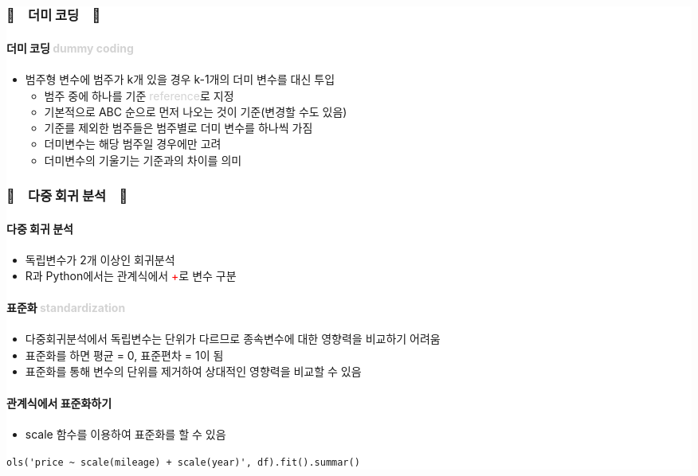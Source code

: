 
### 🐾　더미 코딩　🐾
#### 더미 코딩 <font color='lightgray'>dummy coding</font>
* 범주형 변수에 범주가 k개 있을 경우 k-1개의 더미 변수를 대신 투입
    * 범주 중에 하나를 기준 <font color='lightgray'>reference</font>로 지정
    * 기본적으로 ABC 순으로 먼저 나오는 것이 기준(변경할 수도 있음)
    * 기준를 제외한 범주들은 범주별로 더미 변수를 하나씩 가짐
    * 더미변수는 해당 범주일 경우에만 고려
    * 더미변수의 기울기는 기준과의 차이를 의미


### 🐾　다중 회귀 분석　🐾
#### 다중 회귀 분석
* 독립변수가 2개 이상인 회귀분석
* R과 Python에서는 관계식에서 <font color = 'red'>+</font>로 변수 구분



#### 표준화 <font color='lightgray'>standardization</font>
* 다중회귀분석에서 독립변수는 단위가 다르므로 종속변수에 대한 영향력을 비교하기 어려움
* 표준화를 하면 평균 = 0, 표준편차 = 1이 됨
* 표준화를 통해 변수의 단위를 제거하여 상대적인 영향력을 비교할 수 있음


#### 관계식에서 표준화하기
* scale 함수를 이용하여 표준화를 할 수 있음
```pythonß
ols('price ~ scale(mileage) + scale(year)', df).fit().summar()
```




